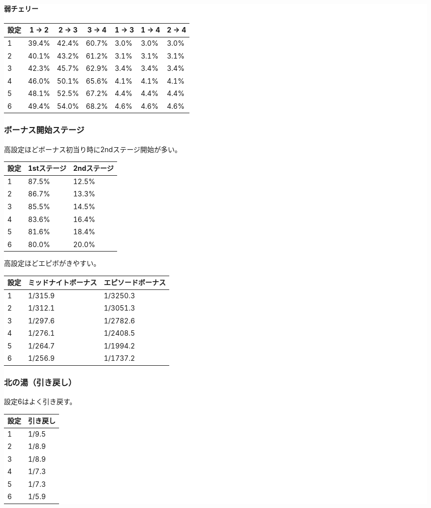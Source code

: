 #### 弱チェリー

| 設定 | 1 -> 2 | 2 -> 3 | 3 -> 4 | 1 -> 3 | 1 -> 4 | 2 -> 4 |
| ---- | ------ | ------ | ------ | ------ | ------ | ------ |
| 1    | 39.4%  | 42.4%  | 60.7%  | 3.0%   | 3.0%   | 3.0%   |
| 2    | 40.1%  | 43.2%  | 61.2%  | 3.1%   | 3.1%   | 3.1%   |
| 3    | 42.3%  | 45.7%  | 62.9%  | 3.4%   | 3.4%   | 3.4%   |
| 4    | 46.0%  | 50.1%  | 65.6%  | 4.1%   | 4.1%   | 4.1%   |
| 5    | 48.1%  | 52.5%  | 67.2%  | 4.4%   | 4.4%   | 4.4%   |
| 6    | 49.4%  | 54.0%  | 68.2%  | 4.6%   | 4.6%   | 4.6%   |

### ボーナス開始ステージ

高設定ほどボーナス初当り時に2ndステージ開始が多い。

| 設定 | 1stステージ | 2ndステージ |
| ---- | ----------- | ----------- |
| 1    | 87.5%       | 12.5%       |
| 2    | 86.7%       | 13.3%       |
| 3    | 85.5%       | 14.5%       |
| 4    | 83.6%       | 16.4%       |
| 5    | 81.6%       | 18.4%       |
| 6    | 80.0%       | 20.0%       |

高設定ほどエピボがきやすい。

| 設定 | ミッドナイトボーナス | エピソードボーナス |
| ---- | -------------------- | ------------------ |
| 1    | 1/315.9              | 1/3250.3           |
| 2    | 1/312.1              | 1/3051.3           |
| 3    | 1/297.6              | 1/2782.6           |
| 4    | 1/276.1              | 1/2408.5           |
| 5    | 1/264.7              | 1/1994.2           |
| 6    | 1/256.9              | 1/1737.2           |

### 北の湯（引き戻し）

設定6はよく引き戻す。

| 設定 | 引き戻し |
| ---- | -------- |
| 1    | 1/9.5    |
| 2    | 1/8.9    |
| 3    | 1/8.9    |
| 4    | 1/7.3    |
| 5    | 1/7.3    |
| 6    | 1/5.9    |
